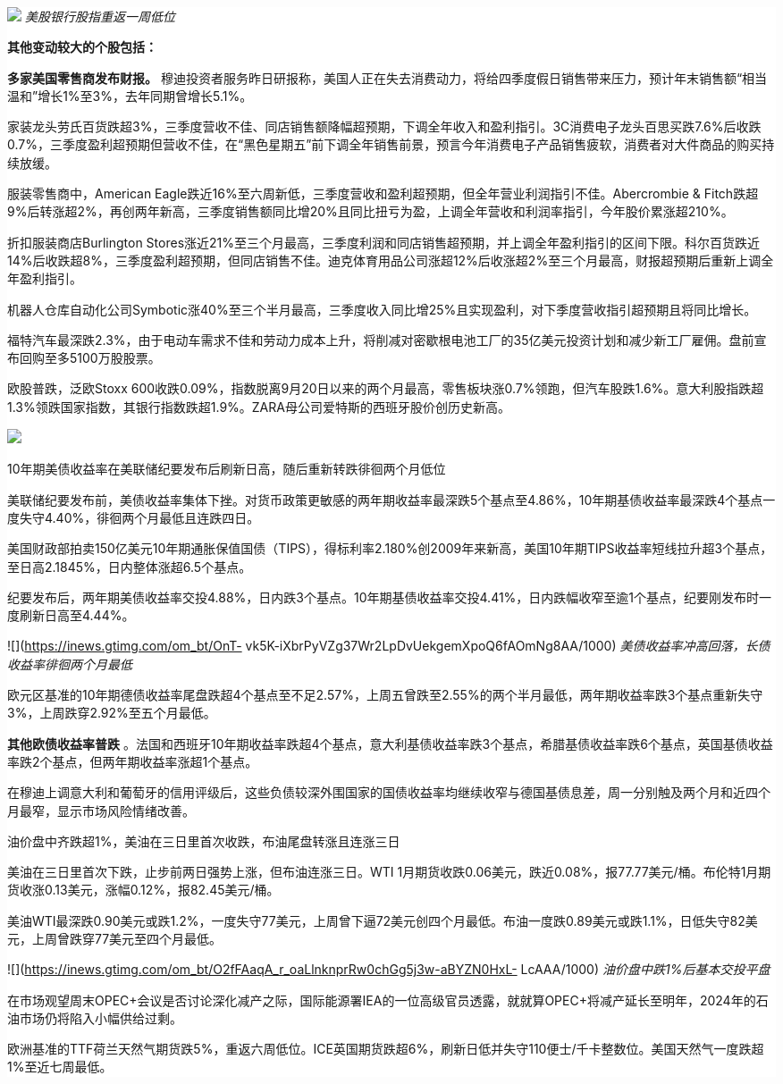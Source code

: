 ![](https://inews.gtimg.com/om_bt/Oqx1djPESg8Rnq29yJidPF8YFQuebTLsSDr46_IHduBHUAA/1000)
_美股银行股指重返一周低位_

**其他变动较大的个股包括：**

**多家美国零售商发布财报。**
穆迪投资者服务昨日研报称，美国人正在失去消费动力，将给四季度假日销售带来压力，预计年末销售额“相当温和”增长1%至3%，去年同期曾增长5.1%。

家装龙头劳氏百货跌超3%，三季度营收不佳、同店销售额降幅超预期，下调全年收入和盈利指引。3C消费电子龙头百思买跌7.6%后收跌0.7%，三季度盈利超预期但营收不佳，在“黑色星期五”前下调全年销售前景，预言今年消费电子产品销售疲软，消费者对大件商品的购买持续放缓。

服装零售商中，American Eagle跌近16%至六周新低，三季度营收和盈利超预期，但全年营业利润指引不佳。Abercrombie &
Fitch跌超9%后转涨超2%，再创两年新高，三季度销售额同比增20%且同比扭亏为盈，上调全年营收和利润率指引，今年股价累涨超210%。

折扣服装商店Burlington
Stores涨近21%至三个月最高，三季度利润和同店销售超预期，并上调全年盈利指引的区间下限。科尔百货跌近14%后收跌超8%，三季度盈利超预期，但同店销售不佳。迪克体育用品公司涨超12%后收涨超2%至三个月最高，财报超预期后重新上调全年盈利指引。

机器人仓库自动化公司Symbotic涨40%至三个半月最高，三季度收入同比增25%且实现盈利，对下季度营收指引超预期且将同比增长。

福特汽车最深跌2.3%，由于电动车需求不佳和劳动力成本上升，将削减对密歇根电池工厂的35亿美元投资计划和减少新工厂雇佣。盘前宣布回购至多5100万股股票。

欧股普跌，泛欧Stoxx
600收跌0.09%，指数脱离9月20日以来的两个月最高，零售板块涨0.7%领跑，但汽车股跌1.6%。意大利股指跌超1.3%领跌国家指数，其银行指数跌超1.9%。ZARA母公司爱特斯的西班牙股价创历史新高。

![](https://inews.gtimg.com/om_bt/Ogay_Xjj6w6_TE9s-LXReHEXgL1rs_ZrmC6bSC5wNnUFkAA/1000)

10年期美债收益率在美联储纪要发布后刷新日高，随后重新转跌徘徊两个月低位

美联储纪要发布前，美债收益率集体下挫。对货币政策更敏感的两年期收益率最深跌5个基点至4.86%，10年期基债收益率最深跌4个基点一度失守4.40%，徘徊两个月最低且连跌四日。

美国财政部拍卖150亿美元10年期通胀保值国债（TIPS），得标利率2.180%创2009年来新高，美国10年期TIPS收益率短线拉升超3个基点，至日高2.1845%，日内整体涨超6.5个基点。

纪要发布后，两年期美债收益率交投4.88%，日内跌3个基点。10年期基债收益率交投4.41%，日内跌幅收窄至逾1个基点，纪要刚发布时一度刷新日高至4.44%。

![](https://inews.gtimg.com/om_bt/OnT-
vk5K-iXbrPyVZg37Wr2LpDvUekgemXpoQ6fAOmNg8AA/1000) _美债收益率冲高回落，长债收益率徘徊两个月最低_

欧元区基准的10年期德债收益率尾盘跌超4个基点至不足2.57%，上周五曾跌至2.55%的两个半月最低，两年期收益率跌3个基点重新失守3%，上周跌穿2.92%至五个月最低。

**其他欧债收益率普跌**
。法国和西班牙10年期收益率跌超4个基点，意大利基债收益率跌3个基点，希腊基债收益率跌6个基点，英国基债收益率跌2个基点，但两年期收益率涨超1个基点。

在穆迪上调意大利和葡萄牙的信用评级后，这些负债较深外围国家的国债收益率均继续收窄与德国基债息差，周一分别触及两个月和近四个月最窄，显示市场风险情绪改善。

油价盘中齐跌超1%，美油在三日里首次收跌，布油尾盘转涨且连涨三日

美油在三日里首次下跌，止步前两日强势上涨，但布油连涨三日。WTI
1月期货收跌0.06美元，跌近0.08%，报77.77美元/桶。布伦特1月期货收涨0.13美元，涨幅0.12%，报82.45美元/桶。

美油WTI最深跌0.90美元或跌1.2%，一度失守77美元，上周曾下逼72美元创四个月最低。布油一度跌0.89美元或跌1.1%，日低失守82美元，上周曾跌穿77美元至四个月最低。

![](https://inews.gtimg.com/om_bt/O2fFAaqA_r_oaLlnknprRw0chGg5j3w-aBYZN0HxL-
LcAAA/1000) _油价盘中跌1%后基本交投平盘_

在市场观望周末OPEC+会议是否讨论深化减产之际，国际能源署IEA的一位高级官员透露，就就算OPEC+将减产延长至明年，2024年的石油市场仍将陷入小幅供给过剩。

欧洲基准的TTF荷兰天然气期货跌5%，重返六周低位。ICE英国期货跌超6%，刷新日低并失守110便士/千卡整数位。美国天然气一度跌超1%至近七周最低。
